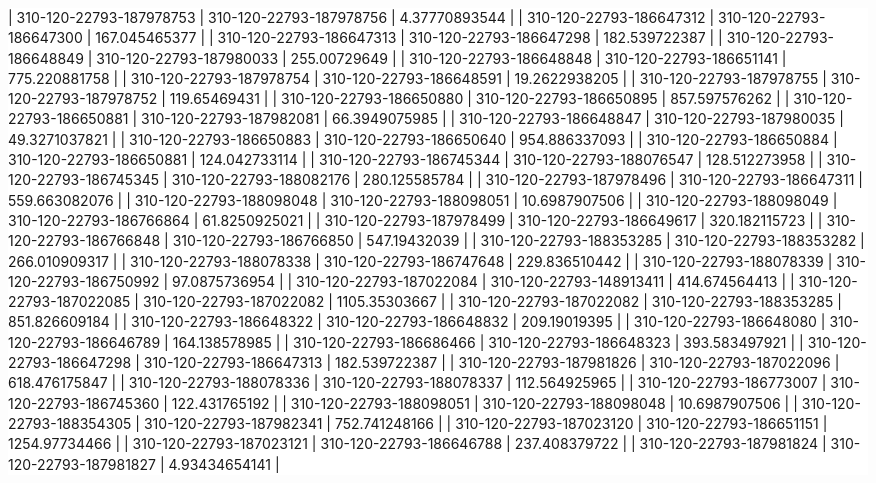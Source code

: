 | 310-120-22793-187978753 | 310-120-22793-187978756 | 4.37770893544 |
| 310-120-22793-186647312 | 310-120-22793-186647300 | 167.045465377 |
| 310-120-22793-186647313 | 310-120-22793-186647298 | 182.539722387 |
| 310-120-22793-186648849 | 310-120-22793-187980033 | 255.00729649 |
| 310-120-22793-186648848 | 310-120-22793-186651141 | 775.220881758 |
| 310-120-22793-187978754 | 310-120-22793-186648591 | 19.2622938205 |
| 310-120-22793-187978755 | 310-120-22793-187978752 | 119.65469431 |
| 310-120-22793-186650880 | 310-120-22793-186650895 | 857.597576262 |
| 310-120-22793-186650881 | 310-120-22793-187982081 | 66.3949075985 |
| 310-120-22793-186648847 | 310-120-22793-187980035 | 49.3271037821 |
| 310-120-22793-186650883 | 310-120-22793-186650640 | 954.886337093 |
| 310-120-22793-186650884 | 310-120-22793-186650881 | 124.042733114 |
| 310-120-22793-186745344 | 310-120-22793-188076547 | 128.512273958 |
| 310-120-22793-186745345 | 310-120-22793-188082176 | 280.125585784 |
| 310-120-22793-187978496 | 310-120-22793-186647311 | 559.663082076 |
| 310-120-22793-188098048 | 310-120-22793-188098051 | 10.6987907506 |
| 310-120-22793-188098049 | 310-120-22793-186766864 | 61.8250925021 |
| 310-120-22793-187978499 | 310-120-22793-186649617 | 320.182115723 |
| 310-120-22793-186766848 | 310-120-22793-186766850 | 547.19432039 |
| 310-120-22793-188353285 | 310-120-22793-188353282 | 266.010909317 |
| 310-120-22793-188078338 | 310-120-22793-186747648 | 229.836510442 |
| 310-120-22793-188078339 | 310-120-22793-186750992 | 97.0875736954 |
| 310-120-22793-187022084 | 310-120-22793-148913411 | 414.674564413 |
| 310-120-22793-187022085 | 310-120-22793-187022082 | 1105.35303667 |
| 310-120-22793-187022082 | 310-120-22793-188353285 | 851.826609184 |
| 310-120-22793-186648322 | 310-120-22793-186648832 | 209.19019395 |
| 310-120-22793-186648080 | 310-120-22793-186646789 | 164.138578985 |
| 310-120-22793-186686466 | 310-120-22793-186648323 | 393.583497921 |
| 310-120-22793-186647298 | 310-120-22793-186647313 | 182.539722387 |
| 310-120-22793-187981826 | 310-120-22793-187022096 | 618.476175847 |
| 310-120-22793-188078336 | 310-120-22793-188078337 | 112.564925965 |
| 310-120-22793-186773007 | 310-120-22793-186745360 | 122.431765192 |
| 310-120-22793-188098051 | 310-120-22793-188098048 | 10.6987907506 |
| 310-120-22793-188354305 | 310-120-22793-187982341 | 752.741248166 |
| 310-120-22793-187023120 | 310-120-22793-186651151 | 1254.97734466 |
| 310-120-22793-187023121 | 310-120-22793-186646788 | 237.408379722 |
| 310-120-22793-187981824 | 310-120-22793-187981827 | 4.93434654141 |